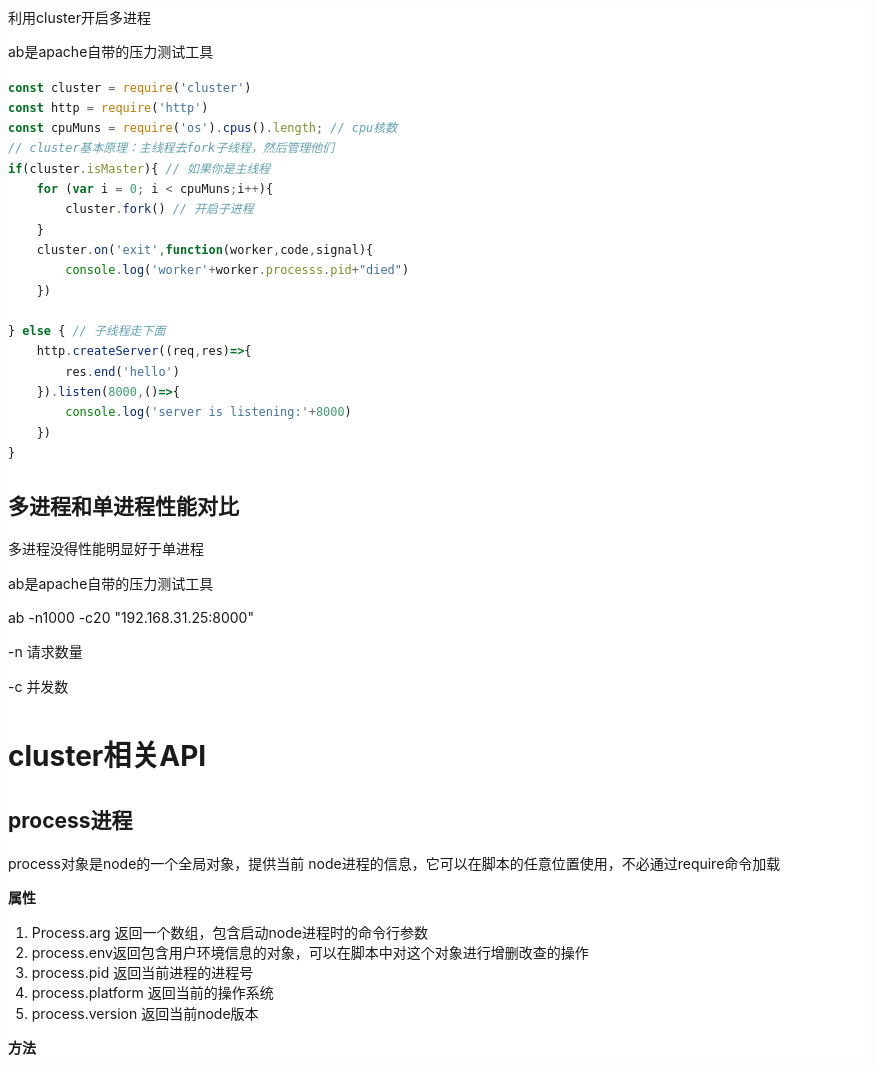 利用cluster开启多进程

ab是apache自带的压力测试工具

```js
const cluster = require('cluster')
const http = require('http')
const cpuMuns = require('os').cpus().length; // cpu核数
// cluster基本原理：主线程去fork子线程，然后管理他们
if(cluster.isMaster){ // 如果你是主线程
    for (var i = 0; i < cpuMuns;i++){
        cluster.fork() // 开启子进程
    }
    cluster.on('exit',function(worker,code,signal){
        console.log('worker'+worker.processs.pid+"died")
    })
    
} else { // 子线程走下面
    http.createServer((req,res)=>{
        res.end('hello')
    }).listen(8000,()=>{
        console.log('server is listening:'+8000)
    })
}
```

## 多进程和单进程性能对比

多进程没得性能明显好于单进程

ab是apache自带的压力测试工具

ab -n1000 -c20 "192.168.31.25:8000"

-n 请求数量

-c 并发数

# cluster相关API

## process进程

process对象是node的一个全局对象，提供当前 node进程的信息，它可以在脚本的任意位置使用，不必通过require命令加载

**属性**

1. Process.arg  返回一个数组，包含启动node进程时的命令行参数
2. process.env返回包含用户环境信息的对象，可以在脚本中对这个对象进行增删改查的操作
3. process.pid 返回当前进程的进程号
4. process.platform 返回当前的操作系统
5. process.version 返回当前node版本

**方法**
